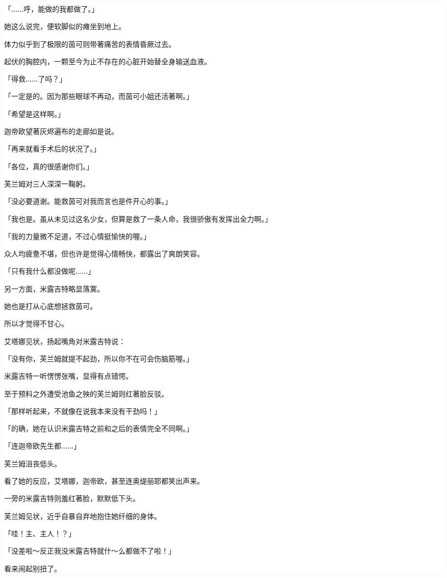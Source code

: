 「……呼，能做的我都做了。」

她这么说完，便软脚似的瘫坐到地上。

体力似乎到了极限的茵可则带著痛苦的表情昏厥过去。

起伏的胸腔内，一颗至今为止不存在的心脏开始替全身输送血液。

「得救……了吗？」

「一定是的。因为那些眼球不再动，而茵可小姐还活著啊。」

「希望是这样啊。」

迦帝欧望著灰烬遍布的走廊如是说。

「再来就看手术后的状况了。」

「各位，真的很感谢你们。」

芙兰姆对三人深深一鞠躬。

「没必要道谢。能救茵可对我而言也是件开心的事。」

「我也是。虽从未见过这名少女，但算是救了一条人命，我很骄傲有发挥出全力啊。」

「我的力量微不足道，不过心情挺愉快的喔。」

众人均疲惫不堪，但也许是觉得心情畅快，都露出了爽朗笑容。

「只有我什么都没做呢……」

另一方面，米露吉特略显落寞。

她也是打从心底想拯救茵可。

所以才觉得不甘心。

艾塔娜见状，扬起嘴角对米露吉特说：

「没有你，芙兰姆就提不起劲，所以你不在可会伤脑筋喔。」

米露吉特一听愣愣张嘴，显得有点错愕。

至于预料之外遭受池鱼之殃的芙兰姆则红著脸反驳。

「那样听起来，不就像在说我本来没有干劲吗！」

「的确，她在认识米露吉特之前和之后的表情完全不同啊。」

「连迦帝欧先生都……」

芙兰姆沮丧低头。

看了她的反应，艾塔娜，迦帝欧，甚至连奥缇丽耶都笑出声来。

一旁的米露吉特则羞红著脸，默默低下头。

芙兰姆见状，近乎自暴自弃地抱住她纤细的身体。

「哇！主、主人！？」

「没差啦～反正我没米露吉特就什～么都做不了啦！」

看来闹起别扭了。
